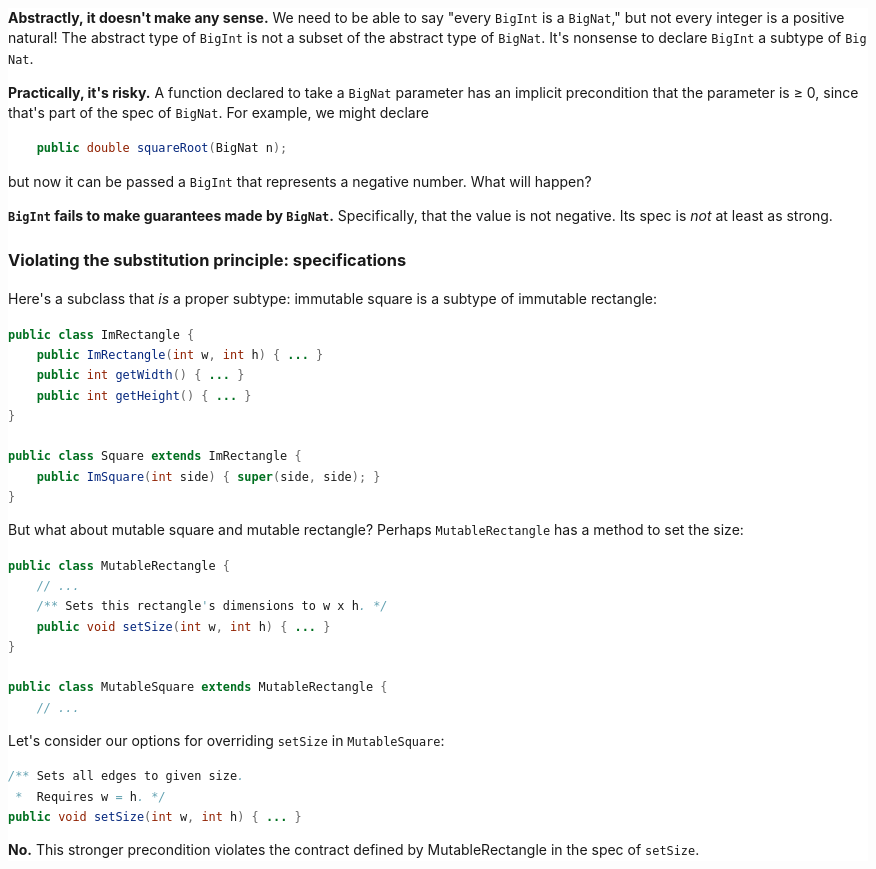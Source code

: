 **Abstractly, it doesn't make any sense.**
We need to be able to say "every `BigInt` is a `BigNat`," but not every integer is a positive natural!
The abstract type of `BigInt` is not a subset of the abstract type of `BigNat`. It's nonsense to declare `BigInt` a subtype of `BigNat`.

**Practically, it's risky.**
A function declared to take a `BigNat` parameter has an implicit precondition that the parameter is &geq; 0, since that's part of the spec of `BigNat`.
For example, we might declare

```java
    public double squareRoot(BigNat n);
```

but now it can be passed a `BigInt` that represents a negative number. What will happen?

**`BigInt` fails to make guarantees made by `BigNat`.**
Specifically, that the value is not negative.
Its spec is *not* at least as strong.

### Violating the substitution principle: specifications

Here's a subclass that *is* a proper subtype: immutable square is a subtype of immutable rectangle:

```java
public class ImRectangle {
    public ImRectangle(int w, int h) { ... }
    public int getWidth() { ... }
    public int getHeight() { ... }
}

public class Square extends ImRectangle {
    public ImSquare(int side) { super(side, side); }
}
```

But what about mutable square and mutable rectangle?
Perhaps `MutableRectangle` has a method to set the size:

```java
public class MutableRectangle {
    // ...
    /** Sets this rectangle's dimensions to w x h. */
    public void setSize(int w, int h) { ... }
}

public class MutableSquare extends MutableRectangle {
    // ...
```

Let's consider our options for overriding `setSize` in `MutableSquare`:

```java
/** Sets all edges to given size.
 *  Requires w = h. */
public void setSize(int w, int h) { ... }
```
**No.**
This stronger precondition violates the contract defined by MutableRectangle in the spec of `setSize`.

